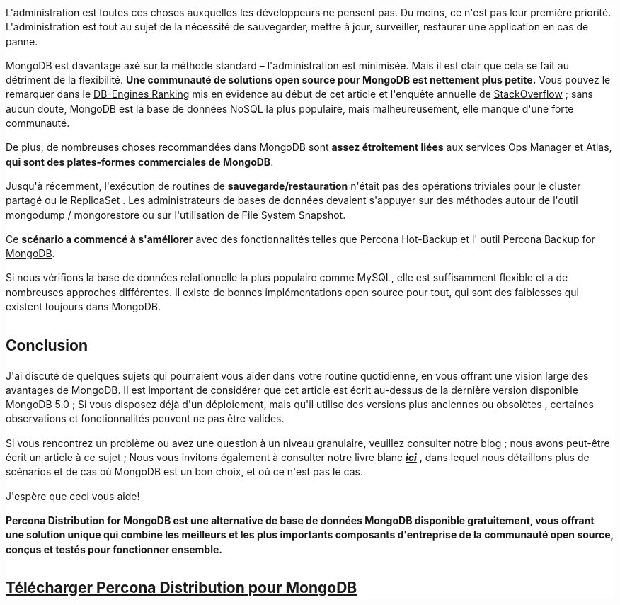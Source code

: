 L'administration est toutes ces choses auxquelles les développeurs ne pensent pas. Du moins, ce n'est pas leur première priorité. L'administration est tout au sujet de la nécessité de sauvegarder, mettre à jour, surveiller, restaurer une application en cas de panne.

MongoDB est davantage axé sur la méthode standard – l'administration est minimisée. Mais il est clair que cela se fait au détriment de la flexibilité. **Une communauté de solutions open source pour MongoDB est nettement plus petite.** Vous pouvez le remarquer dans le [DB-Engines Ranking](https://db-engines.com/en/ranking) mis en évidence au début de cet article et l'enquête annuelle de [StackOverflow](https://insights.stackoverflow.com/survey/2020#technology-databases) ; sans aucun doute, MongoDB est la base de données NoSQL la plus populaire, mais malheureusement, elle manque d'une forte communauté.

De plus, de nombreuses choses recommandées dans MongoDB sont **assez étroitement liées** aux services Ops Manager et Atlas, **qui sont des plates-formes commerciales de MongoDB**.

Jusqu'à récemment, l'exécution de routines de **sauvegarde/restauration** n'était pas des opérations triviales pour le [cluster partagé](https://docs.mongodb.com/manual/sharding/) ou le [ReplicaSet](https://docs.mongodb.com/manual/replication/) . Les administrateurs de bases de données devaient s'appuyer sur des méthodes autour de l'outil [mongodump](https://docs.mongodb.com/database-tools/mongodump/) / [mongorestore](https://docs.mongodb.com/database-tools/mongorestore/#mongodb-binary-bin.mongorestore) ou sur l'utilisation de File System Snapshot.

Ce **scénario a commencé à s'améliorer** avec des fonctionnalités telles que [Percona Hot-Backup](https://www.percona.com/doc/percona-server-for-mongodb/LATEST/hot-backup.html) et l' [outil Percona Backup for MongoDB](https://www.percona.com/doc/percona-backup-mongodb/index.html).

Si nous vérifions la base de données relationnelle la plus populaire comme MySQL, elle est suffisamment flexible et a de nombreuses approches différentes. Il existe de bonnes implémentations open source pour tout, qui sont des faiblesses qui existent toujours dans MongoDB.

## Conclusion

J'ai discuté de quelques sujets qui pourraient vous aider dans votre routine quotidienne, en vous offrant une vision large des avantages de MongoDB. Il est important de considérer que cet article est écrit au-dessus de la dernière version disponible [MongoDB 5.0](https://docs.mongodb.com/manual/release-notes/5.0/) ; Si vous disposez déjà d'un déploiement, mais qu'il utilise des versions plus anciennes ou [obsolètes](https://www.mongodb.com/support-policy/legacy) , certaines observations et fonctionnalités peuvent ne pas être valides.

Si vous rencontrez un problème ou avez une question à un niveau granulaire, veuillez consulter notre blog ; nous avons peut-être écrit un article à ce sujet ; Nous vous invitons également à consulter notre livre blanc [***ici***](https://www.percona.com/resources/white-papers/why-choose-mongodb) , dans lequel nous détaillons plus de scénarios et de cas où MongoDB est un bon choix, et où ce n'est pas le cas.

J'espère que ceci vous aide!

**Percona Distribution for MongoDB est une alternative de base de données MongoDB disponible gratuitement, vous offrant une solution unique qui combine les meilleurs et les plus importants composants d'entreprise de la communauté open source, conçus et testés pour fonctionner ensemble.**

## [Télécharger Percona Distribution pour MongoDB](https://www.percona.com/software/mongodb)
